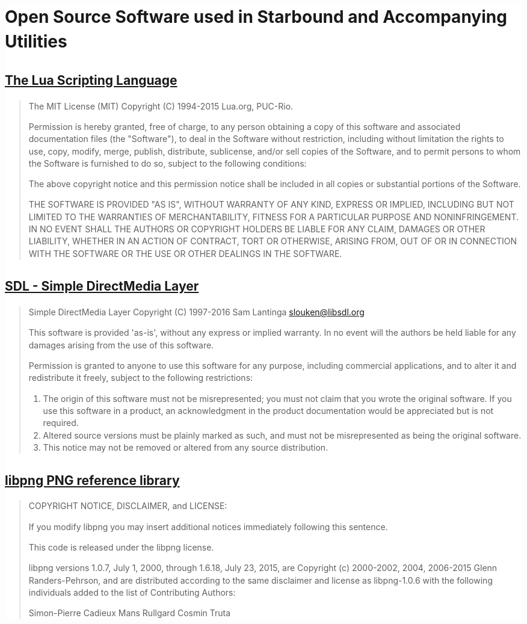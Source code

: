 Open Source Software used in Starbound and Accompanying Utilities
=================================================================

[The Lua Scripting Language](www.lua.org)
-----------------------------------------
> The MIT License (MIT)
> Copyright (C) 1994-2015 Lua.org, PUC-Rio.
>
> Permission is hereby granted, free of charge, to any person obtaining a copy of
> this software and associated documentation files (the "Software"), to deal in
> the Software without restriction, including without limitation the rights to
> use, copy, modify, merge, publish, distribute, sublicense, and/or sell copies
> of the Software, and to permit persons to whom the Software is furnished to do
> so, subject to the following conditions:
>
> The above copyright notice and this permission notice shall be included in all
> copies or substantial portions of the Software.
>
> THE SOFTWARE IS PROVIDED "AS IS", WITHOUT WARRANTY OF ANY KIND, EXPRESS OR
> IMPLIED, INCLUDING BUT NOT LIMITED TO THE WARRANTIES OF MERCHANTABILITY,
> FITNESS FOR A PARTICULAR PURPOSE AND NONINFRINGEMENT. IN NO EVENT SHALL THE
> AUTHORS OR COPYRIGHT HOLDERS BE LIABLE FOR ANY CLAIM, DAMAGES OR OTHER
> LIABILITY, WHETHER IN AN ACTION OF CONTRACT, TORT OR OTHERWISE, ARISING FROM,
> OUT OF OR IN CONNECTION WITH THE SOFTWARE OR THE USE OR OTHER DEALINGS IN THE
> SOFTWARE.

[SDL - Simple DirectMedia Layer](libsdl.org)
--------------------------------------------
> Simple DirectMedia Layer
> Copyright (C) 1997-2016 Sam Lantinga <slouken@libsdl.org>
>
> This software is provided 'as-is', without any express or implied
> warranty.  In no event will the authors be held liable for any damages
> arising from the use of this software.
>
> Permission is granted to anyone to use this software for any purpose,
> including commercial applications, and to alter it and redistribute it
> freely, subject to the following restrictions:
>
> 1. The origin of this software must not be misrepresented; you must not
> 	 claim that you wrote the original software. If you use this software
> 	 in a product, an acknowledgment in the product documentation would be
> 	 appreciated but is not required.
> 2. Altered source versions must be plainly marked as such, and must not be
> 	 misrepresented as being the original software.
> 3. This notice may not be removed or altered from any source distribution.

[libpng PNG reference library](libpng.org)
------------------------------------------
> COPYRIGHT NOTICE, DISCLAIMER, and LICENSE:
>
> If you modify libpng you may insert additional notices immediately following
> this sentence.
>
> This code is released under the libpng license.
>
> libpng versions 1.0.7, July 1, 2000, through 1.6.18, July 23, 2015, are
> Copyright (c) 2000-2002, 2004, 2006-2015 Glenn Randers-Pehrson, and are
> distributed according to the same disclaimer and license as libpng-1.0.6
> with the following individuals added to the list of Contributing Authors:
>
>    Simon-Pierre Cadieux
>    Mans Rullgard
>    Cosmin Truta